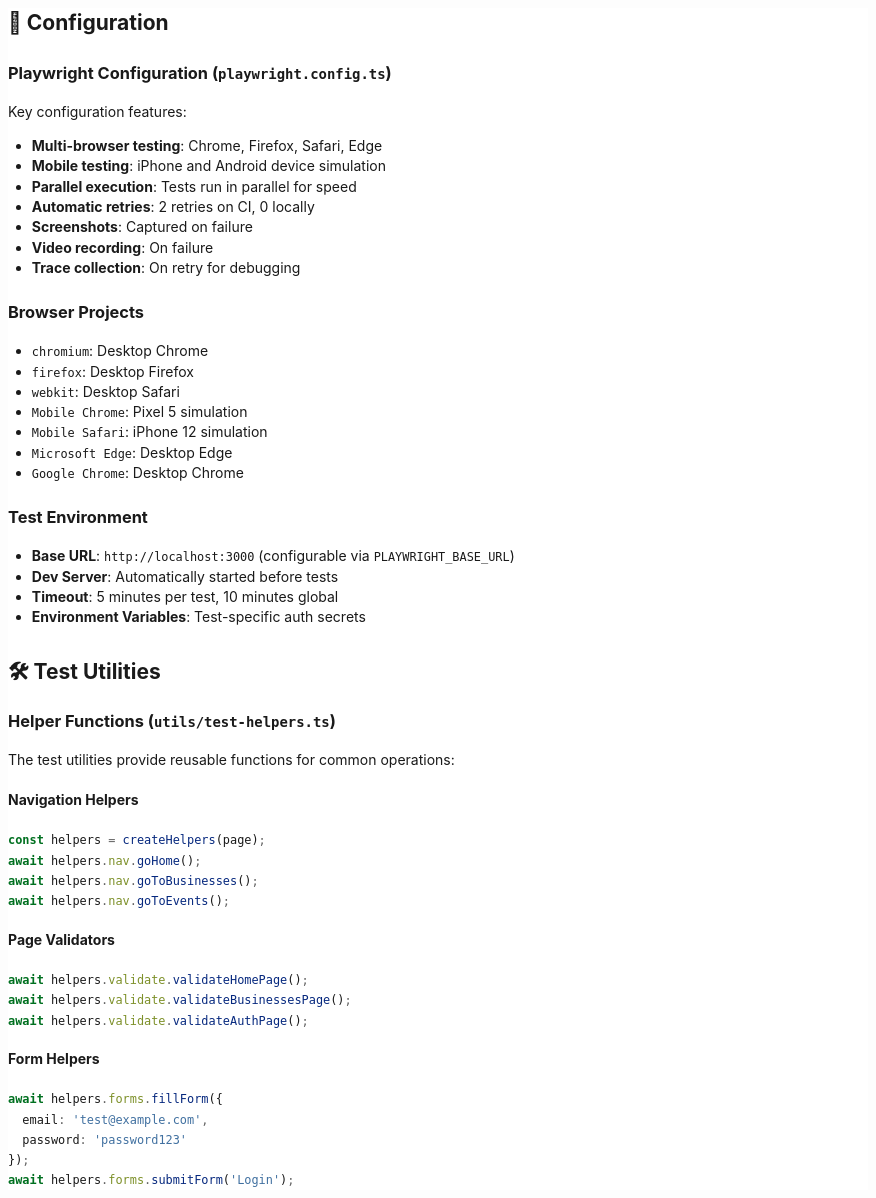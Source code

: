 ## 🔧 Configuration

### Playwright Configuration (`playwright.config.ts`)

Key configuration features:
- **Multi-browser testing**: Chrome, Firefox, Safari, Edge
- **Mobile testing**: iPhone and Android device simulation
- **Parallel execution**: Tests run in parallel for speed
- **Automatic retries**: 2 retries on CI, 0 locally
- **Screenshots**: Captured on failure
- **Video recording**: On failure
- **Trace collection**: On retry for debugging

### Browser Projects
- `chromium`: Desktop Chrome
- `firefox`: Desktop Firefox  
- `webkit`: Desktop Safari
- `Mobile Chrome`: Pixel 5 simulation
- `Mobile Safari`: iPhone 12 simulation
- `Microsoft Edge`: Desktop Edge
- `Google Chrome`: Desktop Chrome

### Test Environment
- **Base URL**: `http://localhost:3000` (configurable via `PLAYWRIGHT_BASE_URL`)
- **Dev Server**: Automatically started before tests
- **Timeout**: 5 minutes per test, 10 minutes global
- **Environment Variables**: Test-specific auth secrets

## 🛠️ Test Utilities

### Helper Functions (`utils/test-helpers.ts`)

The test utilities provide reusable functions for common operations:

#### Navigation Helpers
```typescript
const helpers = createHelpers(page);
await helpers.nav.goHome();
await helpers.nav.goToBusinesses();
await helpers.nav.goToEvents();
```

#### Page Validators
```typescript
await helpers.validate.validateHomePage();
await helpers.validate.validateBusinessesPage();
await helpers.validate.validateAuthPage();
```

#### Form Helpers
```typescript
await helpers.forms.fillForm({
  email: 'test@example.com',
  password: 'password123'
});
await helpers.forms.submitForm('Login');
```
